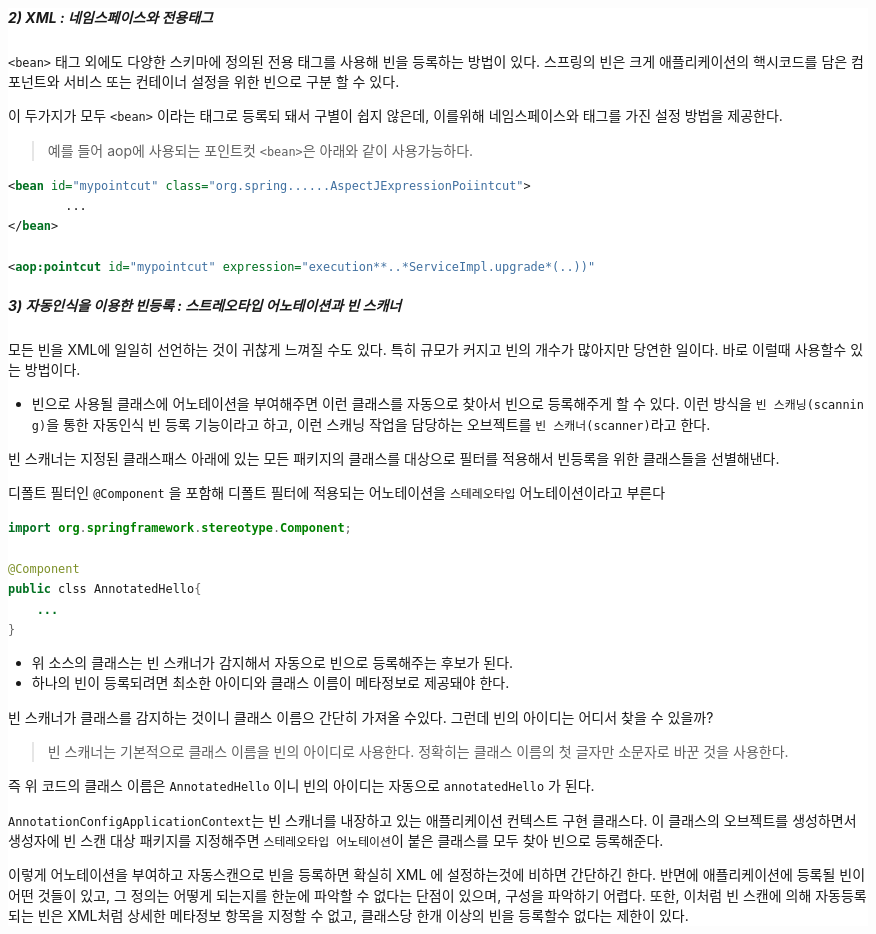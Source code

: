 ##### 2) XML : 네임스페이스와 전용태그
`<bean>` 태그 외에도 다양한 스키마에 정의된 전용 태그를 사용해 빈을 등록하는 방법이 있다.
스프링의 빈은 크게 애플리케이션의 핵시코드를 담은 컴포넌트와 서비스 또는 컨테이너 설정을 위한 빈으로 구분 할 수 있다.

이 두가지가 모두 `<bean>` 이라는 태그로 등록되 돼서 구별이 쉽지 않은데, 이를위해 네임스페이스와 태그를 가진 설정 방법을 제공한다.

> 예를 들어 aop에 사용되는 포인트컷 `<bean>`은 아래와 같이 사용가능하다.

```xml
<bean id="mypointcut" class="org.spring......AspectJExpressionPoiintcut">
		...
</bean>

<aop:pointcut id="mypointcut" expression="execution**..*ServiceImpl.upgrade*(..))"
```

##### 3) 자동인식을 이용한 빈등록 : 스트레오타입 어노테이션과 빈 스캐너

모든 빈을 XML에 일일히 선언하는 것이 귀찮게 느껴질 수도 있다.
특히 규모가 커지고 빈의 개수가 많아지만 당연한 일이다.
바로 이럴때 사용할수 있는 방법이다.

- 빈으로 사용될 클래스에 어노테이션을 부여해주면 이런 클래스를 자동으로 찾아서 빈으로 등록해주게 할 수 있다. 이런 방식을 `빈 스캐닝(scanning)`을 통한 자동인식 빈 등록 기능이라고 하고, 이런 스캐닝 작업을 담당하는 오브젝트를 `빈 스캐너(scanner)`라고 한다.

빈 스캐너는 지정된 클래스패스 아래에 있는 모든 패키지의 클래스를 대상으로 필터를 적용해서 빈등록을 위한 클래스들을 선별해낸다.

디폴트 필터인 `@Component` 을 포함해 디폴트 필터에 적용되는 어노테이션을 `스테레오타입` 어노테이션이라고 부른다

```java
import org.springframework.stereotype.Component;

@Component
public clss AnnotatedHello{
	...
}
```

- 위 소스의 클래스는 빈 스캐너가 감지해서 자동으로 빈으로 등록해주는 후보가 된다.
- 하나의 빈이 등록되려면 최소한 아이디와 클래스 이름이 메타정보로 제공돼야 한다.

빈 스캐너가 클래스를 감지하는 것이니 클래스 이름으 간단히 가져올 수있다.
그런데 빈의 아이디는 어디서 찾을 수 있을까?

> 빈 스캐너는 기본적으로 클래스 이름을 빈의 아이디로 사용한다.
> 정확히는 클래스 이름의 첫 글자만 소문자로 바꾼 것을 사용한다.

즉 위 코드의 클래스 이름은 `AnnotatedHello` 이니 빈의 아이디는 자동으로 `annotatedHello` 가 된다.

`AnnotationConfigApplicationContext`는 빈 스캐너를 내장하고 있는 애플리케이션 컨텍스트 구현 클래스다.
이 클래스의 오브젝트를 생성하면서 생성자에 빈 스캔 대상 패키지를 지정해주면 `스테레오타입 어노테이션`이 붙은 클래스를 모두 찾아
빈으로 등록해준다.

이렇게 어노테이션을 부여하고 자동스캔으로 빈을 등록하면 확실히 XML 에 설정하는것에 비하면 간단하긴 한다.
반면에 애플리케이션에 등록될 빈이 어떤 것들이 있고, 그 정의는 어떻게 되는지를 한눈에 파악할 수 없다는 단점이 있으며,
구성을 파악하기 어렵다.
또한, 이처럼 빈 스캔에 의해 자동등록되는 빈은 XML처럼 상세한 메타정보 항목을 지정할 수 없고, 클래스당 한개 이상의 빈을 등록할수 없다는 제한이 있다.

